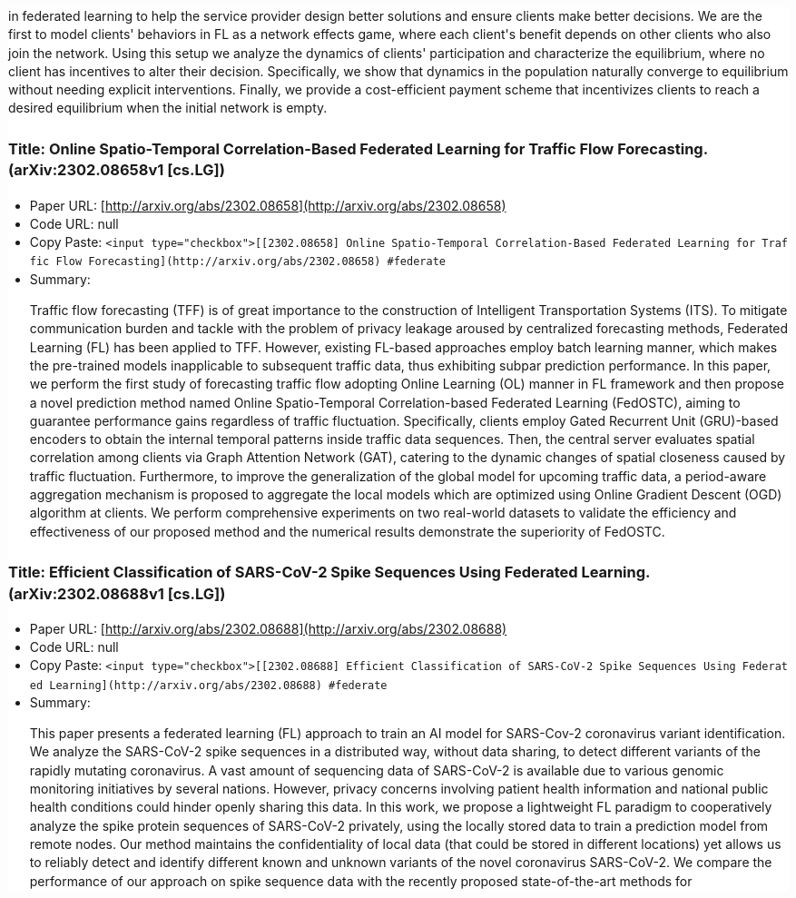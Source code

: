 in federated learning to help the service provider design better solutions and
ensure clients make better decisions. We are the first to model clients'
behaviors in FL as a network effects game, where each client's benefit depends
on other clients who also join the network. Using this setup we analyze the
dynamics of clients' participation and characterize the equilibrium, where no
client has incentives to alter their decision. Specifically, we show that
dynamics in the population naturally converge to equilibrium without needing
explicit interventions. Finally, we provide a cost-efficient payment scheme
that incentivizes clients to reach a desired equilibrium when the initial
network is empty.
</p>

### Title: Online Spatio-Temporal Correlation-Based Federated Learning for Traffic Flow Forecasting. (arXiv:2302.08658v1 [cs.LG])
* Paper URL: [http://arxiv.org/abs/2302.08658](http://arxiv.org/abs/2302.08658)
* Code URL: null
* Copy Paste: `<input type="checkbox">[[2302.08658] Online Spatio-Temporal Correlation-Based Federated Learning for Traffic Flow Forecasting](http://arxiv.org/abs/2302.08658) #federate`
* Summary: <p>Traffic flow forecasting (TFF) is of great importance to the construction of
Intelligent Transportation Systems (ITS). To mitigate communication burden and
tackle with the problem of privacy leakage aroused by centralized forecasting
methods, Federated Learning (FL) has been applied to TFF. However, existing
FL-based approaches employ batch learning manner, which makes the pre-trained
models inapplicable to subsequent traffic data, thus exhibiting subpar
prediction performance. In this paper, we perform the first study of
forecasting traffic flow adopting Online Learning (OL) manner in FL framework
and then propose a novel prediction method named Online Spatio-Temporal
Correlation-based Federated Learning (FedOSTC), aiming to guarantee performance
gains regardless of traffic fluctuation. Specifically, clients employ Gated
Recurrent Unit (GRU)-based encoders to obtain the internal temporal patterns
inside traffic data sequences. Then, the central server evaluates spatial
correlation among clients via Graph Attention Network (GAT), catering to the
dynamic changes of spatial closeness caused by traffic fluctuation.
Furthermore, to improve the generalization of the global model for upcoming
traffic data, a period-aware aggregation mechanism is proposed to aggregate the
local models which are optimized using Online Gradient Descent (OGD) algorithm
at clients. We perform comprehensive experiments on two real-world datasets to
validate the efficiency and effectiveness of our proposed method and the
numerical results demonstrate the superiority of FedOSTC.
</p>

### Title: Efficient Classification of SARS-CoV-2 Spike Sequences Using Federated Learning. (arXiv:2302.08688v1 [cs.LG])
* Paper URL: [http://arxiv.org/abs/2302.08688](http://arxiv.org/abs/2302.08688)
* Code URL: null
* Copy Paste: `<input type="checkbox">[[2302.08688] Efficient Classification of SARS-CoV-2 Spike Sequences Using Federated Learning](http://arxiv.org/abs/2302.08688) #federate`
* Summary: <p>This paper presents a federated learning (FL) approach to train an AI model
for SARS-Cov-2 coronavirus variant identification. We analyze the SARS-CoV-2
spike sequences in a distributed way, without data sharing, to detect different
variants of the rapidly mutating coronavirus. A vast amount of sequencing data
of SARS-CoV-2 is available due to various genomic monitoring initiatives by
several nations. However, privacy concerns involving patient health information
and national public health conditions could hinder openly sharing this data. In
this work, we propose a lightweight FL paradigm to cooperatively analyze the
spike protein sequences of SARS-CoV-2 privately, using the locally stored data
to train a prediction model from remote nodes. Our method maintains the
confidentiality of local data (that could be stored in different locations) yet
allows us to reliably detect and identify different known and unknown variants
of the novel coronavirus SARS-CoV-2. We compare the performance of our approach
on spike sequence data with the recently proposed state-of-the-art methods for